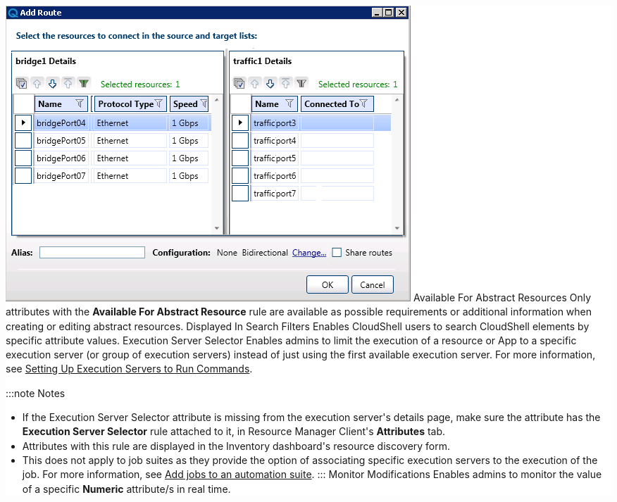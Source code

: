 ![](/Images/Admin-Guide/Resource-Data-Modeling/DefAttribRules_2.png)
            </td>
        </tr>
        <tr>
            <td>Available For Abstract Resources</td>
            <td>Only attributes with the **Available For Abstract Resource** rule are available as possible requirements or additional information when creating or editing abstract resources.</td>
        </tr>
        <tr>
            <td>Displayed In Search Filters</td>
            <td>Enables CloudShell users to search CloudShell elements by specific attribute values.</td>
        </tr>
        <tr>
            <td>Execution Server Selector</td>
            <td>
            Enables admins to limit the execution of a resource or App to a specific execution server (or group of execution servers) instead of just using the first available execution server. For more information, see [Setting Up Execution Servers to Run Commands](https://help.quali.com/Online%20Help/0.0/Portal/Content/Admn/Tst-n-Cmd-Exc.htm).

:::note Notes
- If the Execution Server Selector attribute is missing from the execution server's details page, make sure the attribute has the **Execution Server Selector** rule attached to it, in Resource Manager Client's **Attributes** tab.
- Attributes with this rule are displayed in the Inventory dashboard's resource discovery form.
- This does not apply to job suites as they provide the option of associating specific execution servers to the execution of the job. For more information, see [Add jobs to an automation suite](https://help.quali.com/Online%20Help/0.0/Portal/Content/CSP/JOB-SCHDL/New-Autmt-Suite.htm#Add2).
:::
            </td>
        </tr>
        <tr>
            <td>Monitor Modifications</td>
            <td>
            Enables admins to monitor the value of a specific **Numeric** attribute/s in real time.
